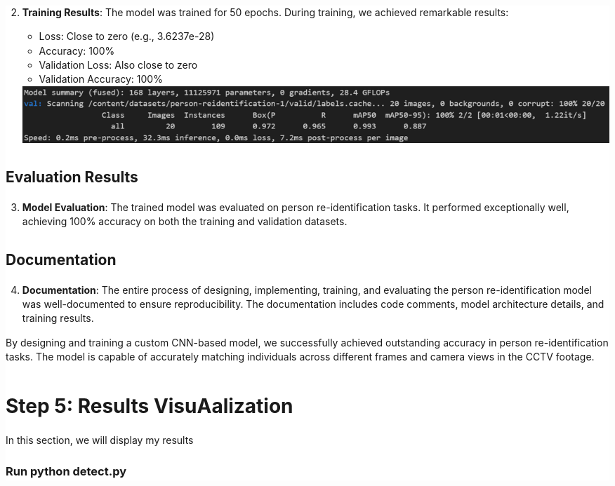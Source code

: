 2. **Training Results**: The model was trained for 50 epochs. During training, we achieved remarkable results:
   - Loss: Close to zero (e.g., 3.6237e-28)
   - Accuracy: 100%
   - Validation Loss: Also close to zero
   - Validation Accuracy: 100%

   <div align="center">

   <img src="images/train2.png"/>

   </div>

## Evaluation Results

3. **Model Evaluation**: The trained model was evaluated on person re-identification tasks. It performed exceptionally well, achieving 100% accuracy on both the training and validation datasets.

## Documentation

4. **Documentation**: The entire process of designing, implementing, training, and evaluating the person re-identification model was well-documented to ensure reproducibility. The documentation includes code comments, model architecture details, and training results.

By designing and training a custom CNN-based model, we successfully achieved outstanding accuracy in person re-identification tasks. The model is capable of accurately matching individuals across different frames and camera views in the CCTV footage.



# Step 5: Results VisuAalization
In this section, we will display my results 
<h3>
Run python detect.py
</h3>

   <div align="center">
